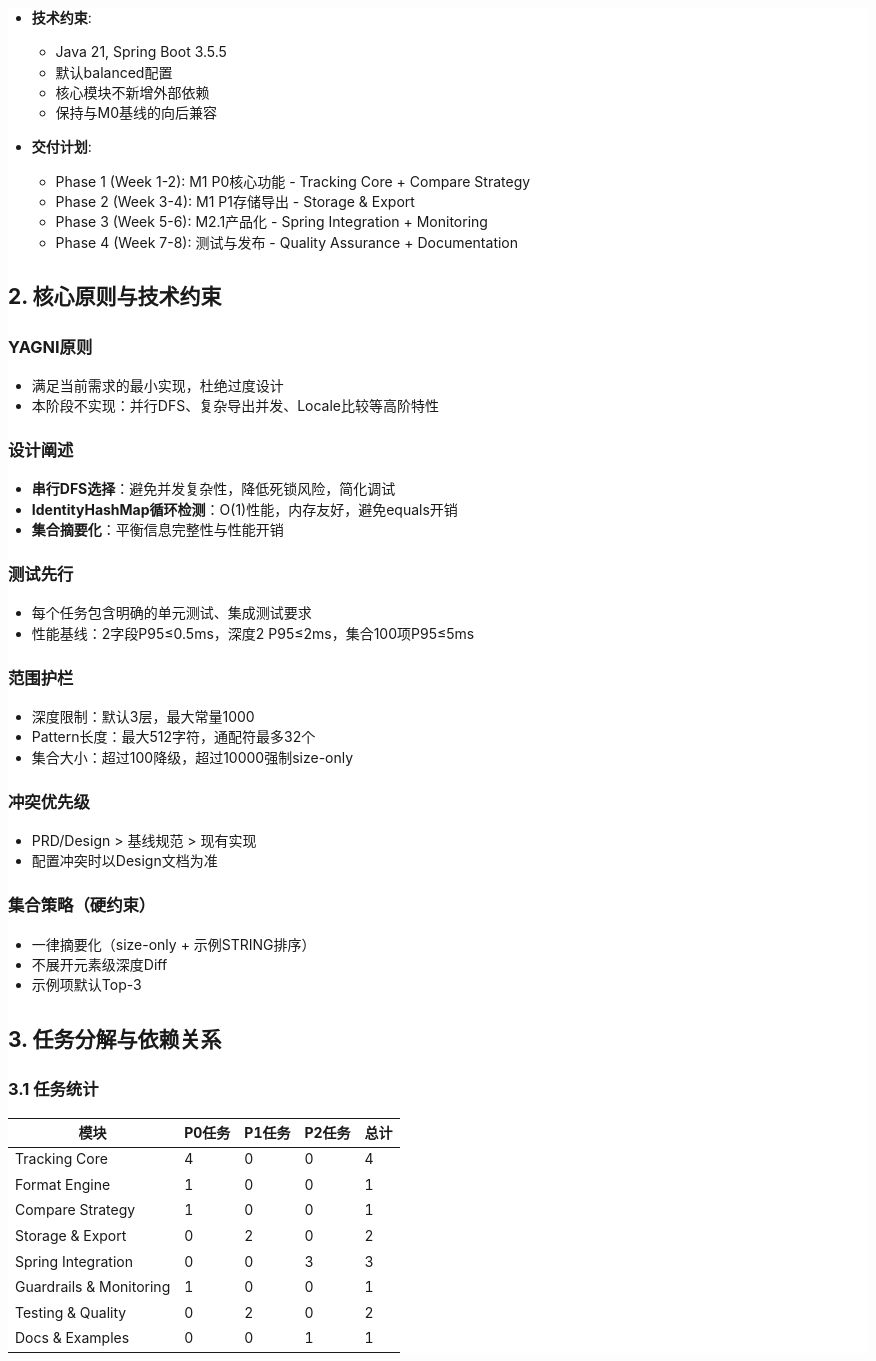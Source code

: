 - **技术约束**: 
  - Java 21, Spring Boot 3.5.5
  - 默认balanced配置
  - 核心模块不新增外部依赖
  - 保持与M0基线的向后兼容

- **交付计划**:
  - Phase 1 (Week 1-2): M1 P0核心功能 - Tracking Core + Compare Strategy
  - Phase 2 (Week 3-4): M1 P1存储导出 - Storage & Export
  - Phase 3 (Week 5-6): M2.1产品化 - Spring Integration + Monitoring
  - Phase 4 (Week 7-8): 测试与发布 - Quality Assurance + Documentation

## 2. 核心原则与技术约束

### YAGNI原则
- 满足当前需求的最小实现，杜绝过度设计
- 本阶段不实现：并行DFS、复杂导出并发、Locale比较等高阶特性

### 设计阐述
- **串行DFS选择**：避免并发复杂性，降低死锁风险，简化调试
- **IdentityHashMap循环检测**：O(1)性能，内存友好，避免equals开销
- **集合摘要化**：平衡信息完整性与性能开销

### 测试先行
- 每个任务包含明确的单元测试、集成测试要求
- 性能基线：2字段P95≤0.5ms，深度2 P95≤2ms，集合100项P95≤5ms

### 范围护栏
- 深度限制：默认3层，最大常量1000
- Pattern长度：最大512字符，通配符最多32个
- 集合大小：超过100降级，超过10000强制size-only

### 冲突优先级
- PRD/Design > 基线规范 > 现有实现
- 配置冲突时以Design文档为准

### 集合策略（硬约束）
- 一律摘要化（size-only + 示例STRING排序）
- 不展开元素级深度Diff
- 示例项默认Top-3

## 3. 任务分解与依赖关系

### 3.1 任务统计

| 模块 | P0任务 | P1任务 | P2任务 | 总计 |
|------|--------|--------|--------|------|
| Tracking Core | 4 | 0 | 0 | 4 |
| Format Engine | 1 | 0 | 0 | 1 |
| Compare Strategy | 1 | 0 | 0 | 1 |
| Storage & Export | 0 | 2 | 0 | 2 |
| Spring Integration | 0 | 0 | 3 | 3 |
| Guardrails & Monitoring | 1 | 0 | 0 | 1 |
| Testing & Quality | 0 | 2 | 0 | 2 |
| Docs & Examples | 0 | 0 | 1 | 1 |